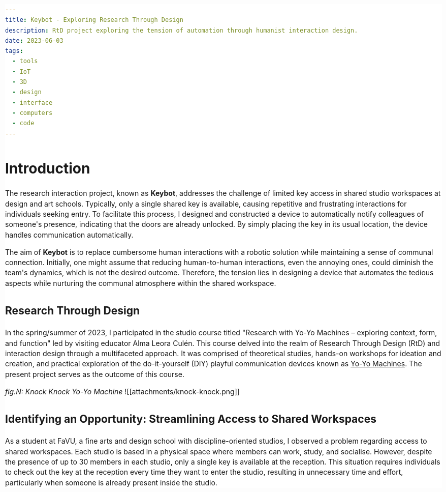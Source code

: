 ```yaml
---
title: Keybot - Exploring Research Through Design
description: RtD project exploring the tension of automation through humanist interaction design.
date: 2023-06-03
tags:
  - tools
  - IoT
  - 3D
  - design
  - interface
  - computers
  - code
---
```


# Introduction

The research interaction project, known as **Keybot**, addresses the challenge of limited key access in shared studio workspaces at design and art schools. Typically, only a single shared key is available, causing repetitive and frustrating interactions for individuals seeking entry. To facilitate this process, I designed and constructed a device to automatically notify colleagues of someone's presence, indicating that the doors are already unlocked. By simply placing the key in its usual location, the device handles communication automatically.

The aim of **Keybot** is to replace cumbersome human interactions with a robotic solution while maintaining a sense of communal connection. Initially, one might assume that reducing human-to-human interactions, even the annoying ones, could diminish the team's dynamics, which is not the desired outcome. Therefore, the tension lies in designing a device that automates the tedious aspects while nurturing the communal atmosphere within the shared workspace.

## Research Through Design

In the spring/summer of 2023, I participated in the studio course titled "Research with Yo-Yo Machines – exploring context, form, and function" led by visiting educator Alma Leora Culén. This course delved into the realm of Research Through Design (RtD) and interaction design through a multifaceted approach. It was comprised of theoretical studies, hands-on workshops for ideation and creation, and practical exploration of the do-it-yourself (DIY) playful communication devices known as [Yo-Yo Machines](https://www.yoyomachines.io/). The present project serves as the outcome of this course.

_fig.N: Knock Knock Yo-Yo Machine_ ![[attachments/knock-knock.png]]

## Identifying an Opportunity: Streamlining Access to Shared Workspaces

As a student at FaVU, a fine arts and design school with discipline-oriented studios, I observed a problem regarding access to shared workspaces. Each studio is based in a physical space where members can work, study, and socialise. However, despite the presence of up to 30 members in each studio, only a single key is available at the reception. This situation requires individuals to check out the key at the reception every time they want to enter the studio, resulting in unnecessary time and effort, particularly when someone is already present inside the studio.


[^1]: Fallman, D. (2008). The Interaction Design Research Triangle of Design Practice, Design Studies, and Design Exploration. Design Issues, 24(3), 4-18.
